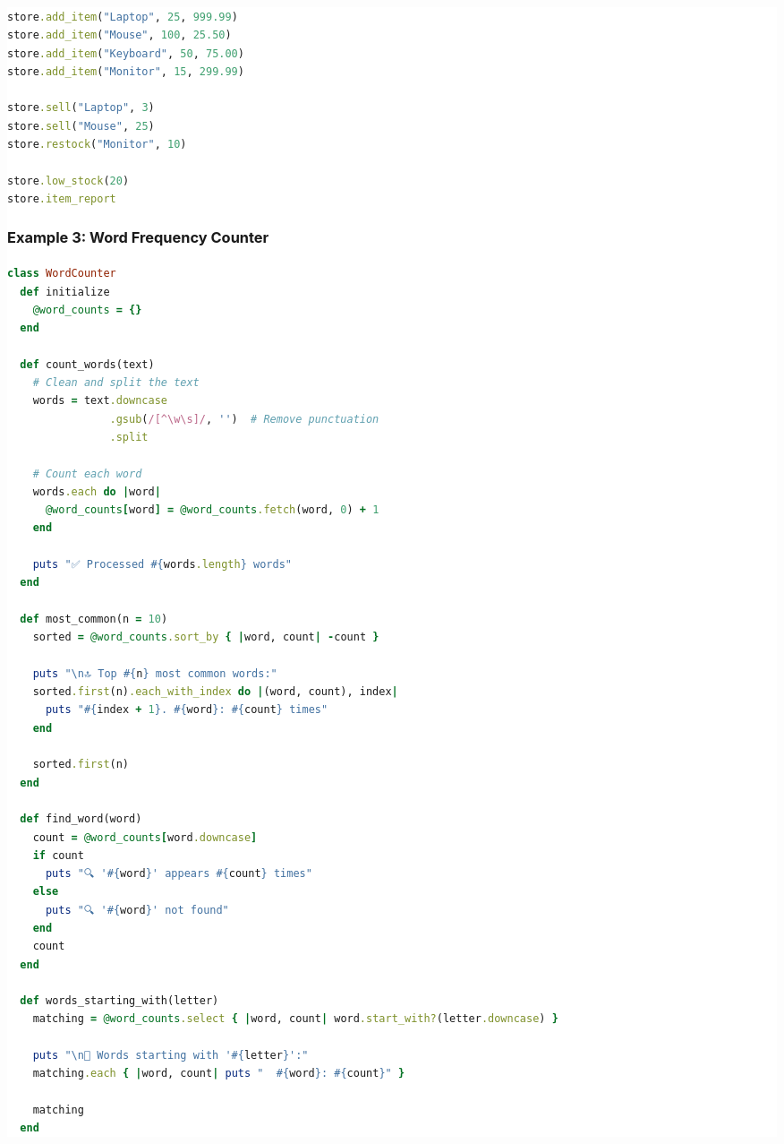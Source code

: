 ```ruby
store.add_item("Laptop", 25, 999.99)
store.add_item("Mouse", 100, 25.50)
store.add_item("Keyboard", 50, 75.00)
store.add_item("Monitor", 15, 299.99)

store.sell("Laptop", 3)
store.sell("Mouse", 25)
store.restock("Monitor", 10)

store.low_stock(20)
store.item_report
```

### Example 3: Word Frequency Counter
```ruby
class WordCounter
  def initialize
    @word_counts = {}
  end
  
  def count_words(text)
    # Clean and split the text
    words = text.downcase
                .gsub(/[^\w\s]/, '')  # Remove punctuation
                .split
    
    # Count each word
    words.each do |word|
      @word_counts[word] = @word_counts.fetch(word, 0) + 1
    end
    
    puts "✅ Processed #{words.length} words"
  end
  
  def most_common(n = 10)
    sorted = @word_counts.sort_by { |word, count| -count }
    
    puts "\n🔝 Top #{n} most common words:"
    sorted.first(n).each_with_index do |(word, count), index|
      puts "#{index + 1}. #{word}: #{count} times"
    end
    
    sorted.first(n)
  end
  
  def find_word(word)
    count = @word_counts[word.downcase]
    if count
      puts "🔍 '#{word}' appears #{count} times"
    else
      puts "🔍 '#{word}' not found"
    end
    count
  end
  
  def words_starting_with(letter)
    matching = @word_counts.select { |word, count| word.start_with?(letter.downcase) }
    
    puts "\n📝 Words starting with '#{letter}':"
    matching.each { |word, count| puts "  #{word}: #{count}" }
    
    matching
  end
```